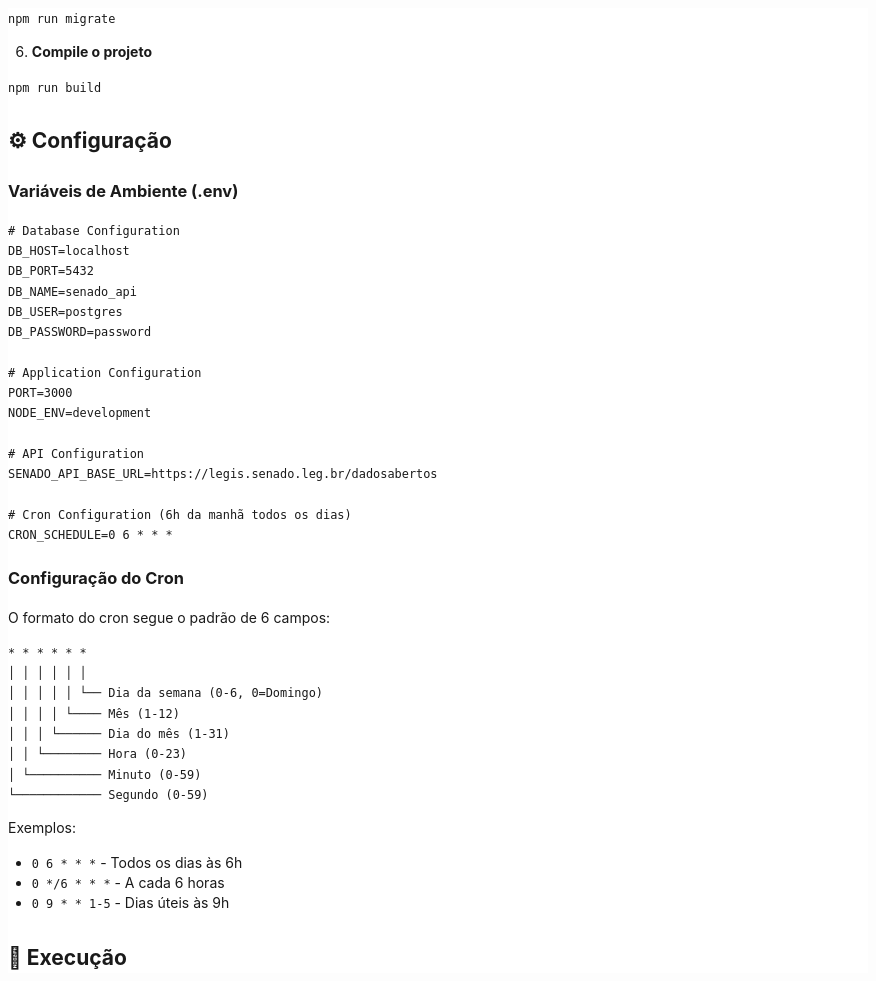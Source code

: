 ```bash
npm run migrate
```

6. **Compile o projeto**

```bash
npm run build
```

## ⚙️ Configuração

### Variáveis de Ambiente (.env)

```env
# Database Configuration
DB_HOST=localhost
DB_PORT=5432
DB_NAME=senado_api
DB_USER=postgres
DB_PASSWORD=password

# Application Configuration
PORT=3000
NODE_ENV=development

# API Configuration
SENADO_API_BASE_URL=https://legis.senado.leg.br/dadosabertos

# Cron Configuration (6h da manhã todos os dias)
CRON_SCHEDULE=0 6 * * *
```

### Configuração do Cron

O formato do cron segue o padrão de 6 campos:

```
* * * * * *
│ │ │ │ │ │
│ │ │ │ │ └── Dia da semana (0-6, 0=Domingo)
│ │ │ │ └──── Mês (1-12)
│ │ │ └────── Dia do mês (1-31)
│ │ └──────── Hora (0-23)
│ └────────── Minuto (0-59)
└──────────── Segundo (0-59)
```

Exemplos:

- `0 6 * * *` - Todos os dias às 6h
- `0 */6 * * *` - A cada 6 horas
- `0 9 * * 1-5` - Dias úteis às 9h

## 🚀 Execução
